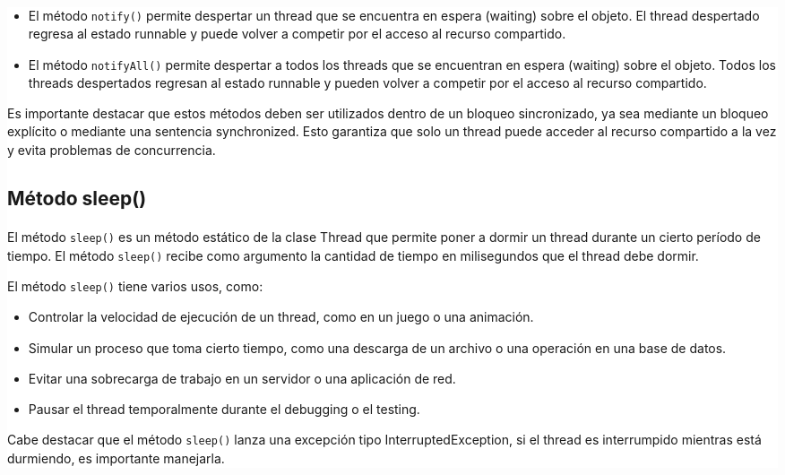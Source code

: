 * El método `notify()` permite despertar un thread que se encuentra en espera (waiting) sobre el objeto. El thread despertado regresa al estado runnable y puede volver a competir por el acceso al recurso compartido.

* El método `notifyAll()` permite despertar a todos los threads que se encuentran en espera (waiting) sobre el objeto. Todos los threads despertados regresan al estado runnable y pueden volver a competir por el acceso al recurso compartido.

Es importante destacar que estos métodos deben ser utilizados dentro de un bloqueo sincronizado, ya sea mediante un bloqueo explícito o mediante una sentencia synchronized. Esto garantiza que solo un thread puede acceder al recurso compartido a la vez y evita problemas de concurrencia.

## Método sleep()

El método `sleep()` es un método estático de la clase Thread que permite poner a dormir un thread durante un cierto período de tiempo. El método `sleep()` recibe como argumento la cantidad de tiempo en milisegundos que el thread debe dormir.

El método `sleep()` tiene varios usos, como:

* Controlar la velocidad de ejecución de un thread, como en un juego o una animación.

* Simular un proceso que toma cierto tiempo, como una descarga de un archivo o una operación en una base de datos.

* Evitar una sobrecarga de trabajo en un servidor o una aplicación de red.

* Pausar el thread temporalmente durante el debugging o el testing.

Cabe destacar que el método `sleep()` lanza una excepción tipo InterruptedException, si el thread es interrumpido mientras está durmiendo, es importante manejarla.

